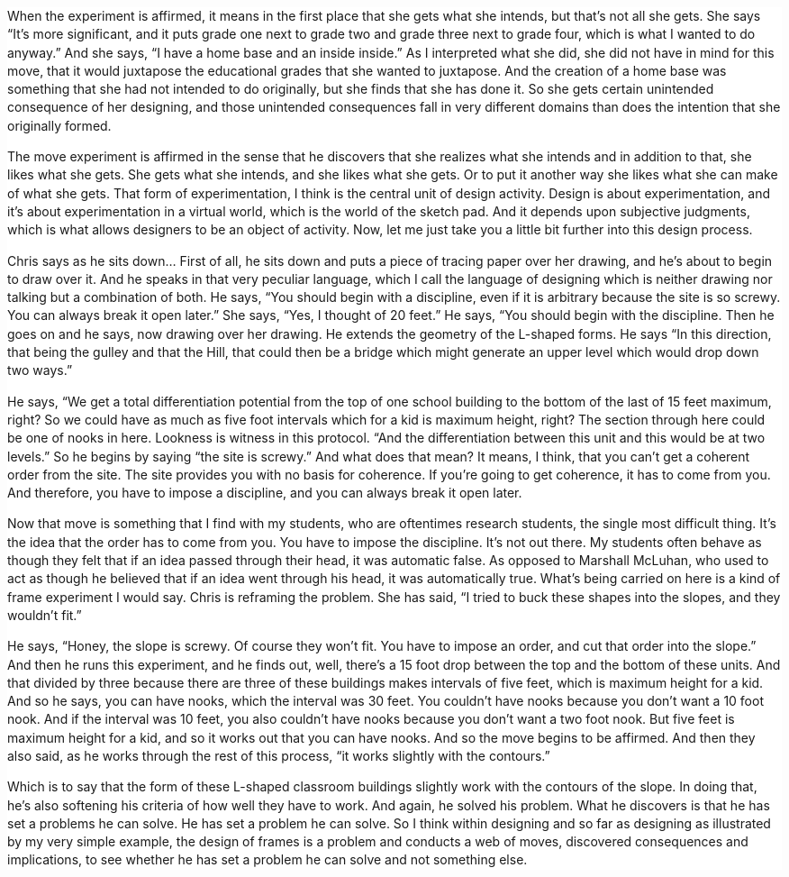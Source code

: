 When the experiment is affirmed, it means in the first place that she gets what she intends, but that’s not all she gets. She says “It’s more significant, and it puts grade one next to grade two and grade three next to grade four, which is what I wanted to do anyway.” And she says, “I have a home base and an inside inside.” As I interpreted what she did, she did not have in mind for this move, that it would juxtapose the educational grades that she wanted to juxtapose. And the creation of a home base was something that she had not intended to do originally, but she finds that she has done it. So she gets certain unintended consequence of her designing, and those unintended consequences fall in very different domains than does the intention that she originally formed.

The move experiment is affirmed in the sense that he discovers that she realizes what she intends and in addition to that, she likes what she gets. She gets what she intends, and she likes what she gets. Or to put it another way she likes what she can make of what she gets. That form of experimentation, I think is the central unit of design activity. Design is about experimentation, and it’s about experimentation in a virtual world, which is the world of the sketch pad. And it depends upon subjective judgments, which is what allows designers to be an object of activity. Now, let me just take you a little bit further into this design process.

Chris says as he sits down… First of all, he sits down and puts a piece of tracing paper over her drawing, and he’s about to begin to draw over it. And he speaks in that very peculiar language, which I call the language of designing which is neither drawing nor talking but a combination of both. He says, “You should begin with a discipline, even if it is arbitrary because the site is so screwy. You can always break it open later.” She says, “Yes, I thought of 20 feet.” He says, “You should begin with the discipline. Then he goes on and he says, now drawing over her drawing. He extends the geometry of the L-shaped forms. He says “In this direction, that being the gulley and that the Hill, that could then be a bridge which might generate an upper level which would drop down two ways.”

He says, “We get a total differentiation potential from the top of one school building to the bottom of the last of 15 feet maximum, right? So we could have as much as five foot intervals which for a kid is maximum height, right? The section through here could be one of nooks in here. Lookness is witness in this protocol. “And the differentiation between this unit and this would be at two levels.” So he begins by saying “the site is screwy.” And what does that mean? It means, I think, that you can’t get a coherent order from the site. The site provides you with no basis for coherence. If you’re going to get coherence, it has to come from you. And therefore, you have to impose a discipline, and you can always break it open later.

Now that move is something that I find with my students, who are oftentimes research students, the single most difficult thing. It’s the idea that the order has to come from you. You have to impose the discipline. It’s not out there. My students often behave as though they felt that if an idea passed through their head, it was automatic false. As opposed to Marshall McLuhan, who used to act as though he believed that if an idea went through his head, it was automatically true. What’s being carried on here is a kind of frame experiment I would say. Chris is reframing the problem. She has said, “I tried to buck these shapes into the slopes, and they wouldn’t fit.”

He says, “Honey, the slope is screwy. Of course they won’t fit. You have to impose an order, and cut that order into the slope.” And then he runs this experiment, and he finds out, well, there’s a 15 foot drop between the top and the bottom of these units. And that divided by three because there are three of these buildings makes intervals of five feet, which is maximum height for a kid. And so he says, you can have nooks, which the interval was 30 feet. You couldn’t have nooks because you don’t want a 10 foot nook. And if the interval was 10 feet, you also couldn’t have nooks because you don’t want a two foot nook. But five feet is maximum height for a kid, and so it works out that you can have nooks. And so the move begins to be affirmed. And then they also said, as he works through the rest of this process, “it works slightly with the contours.”

Which is to say that the form of these L-shaped classroom buildings slightly work with the contours of the slope. In doing that, he’s also softening his criteria of how well they have to work. And again, he solved his problem. What he discovers is that he has set a problems he can solve. He has set a problem he can solve. So I think within designing and so far as designing as illustrated by my very simple example, the design of frames is a problem and conducts a web of moves, discovered consequences and implications, to see whether he has set a problem he can solve and not something else.
